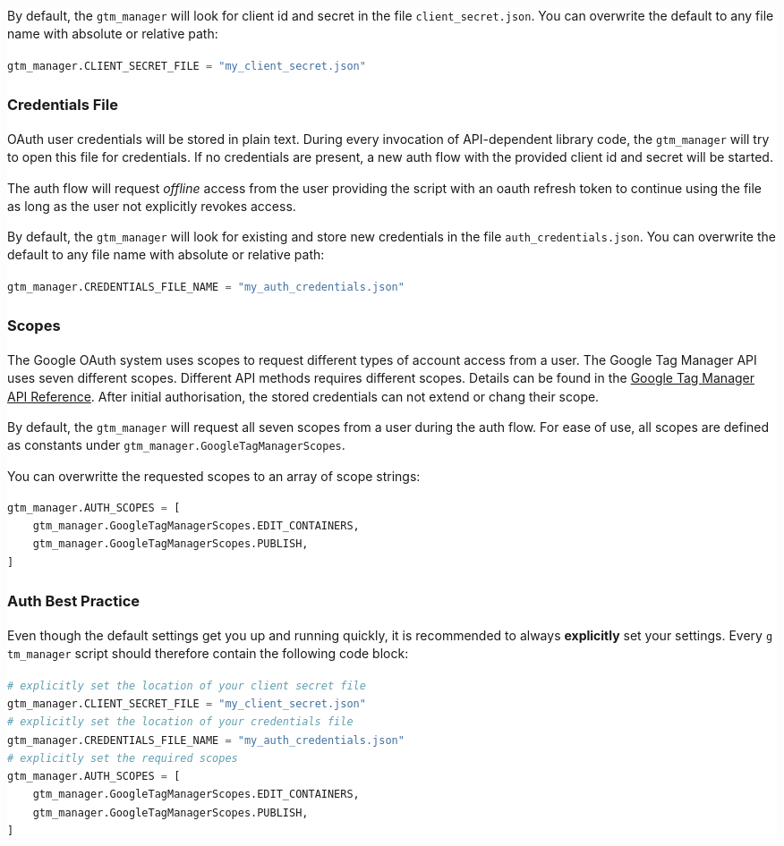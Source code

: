 By default, the `gtm_manager` will look for client id and secret in the file `client_secret.json`. You can overwrite the default to any file name with absolute or relative path:

```python
gtm_manager.CLIENT_SECRET_FILE = "my_client_secret.json"
```

### Credentials File

OAuth user credentials will be stored in plain text. During every invocation of API-dependent library code, the `gtm_manager` will try to open this file for credentials. If no credentials are present, a new auth flow with the provided client id and secret will be started.

The auth flow will request _offline_ access from the user providing the script with an oauth refresh token to continue using the file as long as the user not explicitly revokes access.

By default, the `gtm_manager` will look for existing and store new credentials in the file `auth_credentials.json`. You can overwrite the default to any file name with absolute or relative path:

```python
gtm_manager.CREDENTIALS_FILE_NAME = "my_auth_credentials.json"
```

### Scopes

The Google OAuth system uses scopes to request different types of account access from a user. The Google Tag Manager API uses seven different scopes. Different API methods requires different scopes. Details can be found in the [Google Tag Manager API Reference](https://developers.google.com/tag-manager/api/v2/). After initial authorisation, the stored credentials can not extend or chang their scope.

By default, the `gtm_manager` will request all seven scopes from a user during the auth flow. For ease of use, all scopes are defined as constants under `gtm_manager.GoogleTagManagerScopes`.

You can overwritte the requested scopes to an array of scope strings:

```python
gtm_manager.AUTH_SCOPES = [
    gtm_manager.GoogleTagManagerScopes.EDIT_CONTAINERS,
    gtm_manager.GoogleTagManagerScopes.PUBLISH,
]
```

### Auth Best Practice

Even though the default settings get you up and running quickly, it is recommended to always **explicitly** set your settings. Every `gtm_manager` script should therefore contain the following code block:

```python
# explicitly set the location of your client secret file
gtm_manager.CLIENT_SECRET_FILE = "my_client_secret.json"
# explicitly set the location of your credentials file
gtm_manager.CREDENTIALS_FILE_NAME = "my_auth_credentials.json"
# explicitly set the required scopes
gtm_manager.AUTH_SCOPES = [
    gtm_manager.GoogleTagManagerScopes.EDIT_CONTAINERS,
    gtm_manager.GoogleTagManagerScopes.PUBLISH,
]
```
